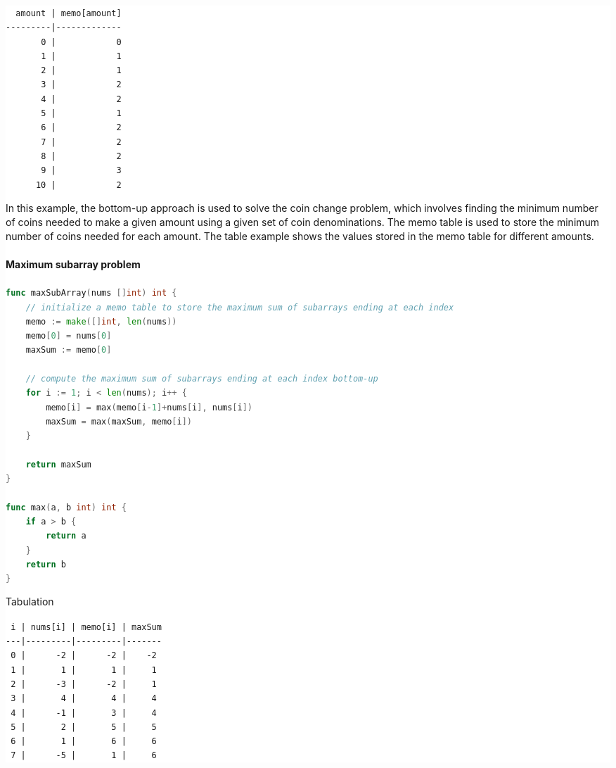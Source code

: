 ```
  amount | memo[amount]
---------|-------------
       0 |            0
       1 |            1
       2 |            1
       3 |            2
       4 |            2
       5 |            1
       6 |            2
       7 |            2
       8 |            2
       9 |            3
      10 |            2

```
In this example, the bottom-up approach is used to solve the coin change problem, which involves finding the minimum number of coins needed to make a given amount using a given set of coin denominations. The memo table is used to store the minimum number of coins needed for each amount. The table example shows the values stored in the memo table for different amounts.

#### Maximum subarray problem

```go
func maxSubArray(nums []int) int {
    // initialize a memo table to store the maximum sum of subarrays ending at each index
    memo := make([]int, len(nums))
    memo[0] = nums[0]
    maxSum := memo[0]
    
    // compute the maximum sum of subarrays ending at each index bottom-up
    for i := 1; i < len(nums); i++ {
        memo[i] = max(memo[i-1]+nums[i], nums[i])
        maxSum = max(maxSum, memo[i])
    }
    
    return maxSum
}

func max(a, b int) int {
    if a > b {
        return a
    }
    return b
}

```
Tabulation

```
 i | nums[i] | memo[i] | maxSum
---|---------|---------|-------
 0 |      -2 |      -2 |    -2
 1 |       1 |       1 |     1
 2 |      -3 |      -2 |     1
 3 |       4 |       4 |     4
 4 |      -1 |       3 |     4
 5 |       2 |       5 |     5
 6 |       1 |       6 |     6
 7 |      -5 |       1 |     6

```